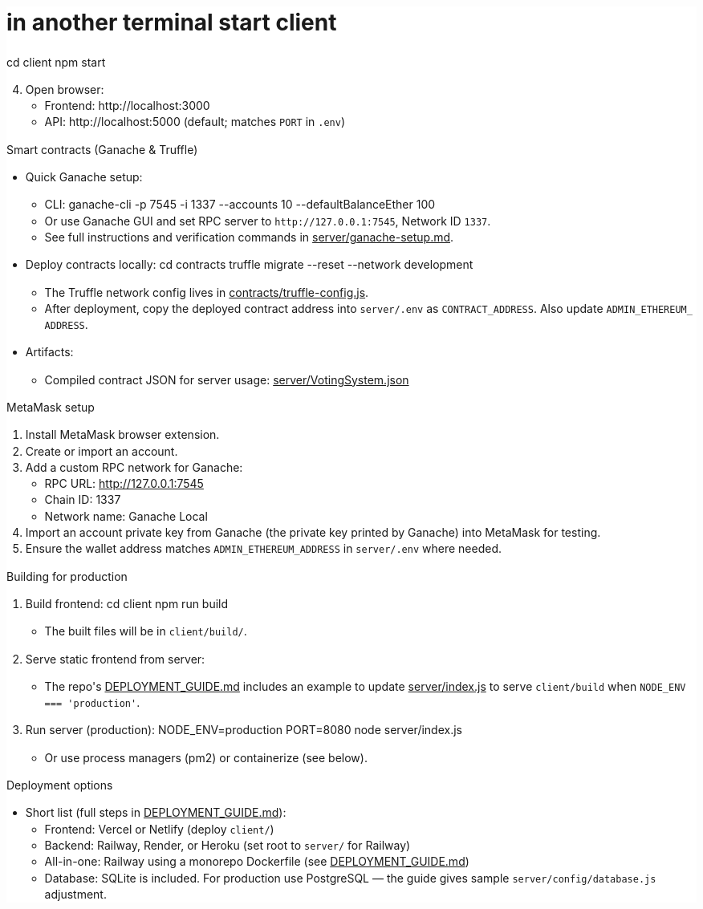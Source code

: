    # in another terminal start client
   cd client
   npm start

4. Open browser:
   - Frontend: http://localhost:3000
   - API: http://localhost:5000 (default; matches `PORT` in `.env`)

Smart contracts (Ganache & Truffle)
- Quick Ganache setup:
  - CLI:
    ganache-cli -p 7545 -i 1337 --accounts 10 --defaultBalanceEther 100
  - Or use Ganache GUI and set RPC server to `http://127.0.0.1:7545`, Network ID `1337`.
  - See full instructions and verification commands in [server/ganache-setup.md](server/ganache-setup.md).

- Deploy contracts locally:
  cd contracts
  truffle migrate --reset --network development

  - The Truffle network config lives in [contracts/truffle-config.js](contracts/truffle-config.js).
  - After deployment, copy the deployed contract address into `server/.env` as `CONTRACT_ADDRESS`. Also update `ADMIN_ETHEREUM_ADDRESS`.

- Artifacts:
  - Compiled contract JSON for server usage: [server/VotingSystem.json](server/VotingSystem.json)

MetaMask setup
1. Install MetaMask browser extension.
2. Create or import an account.
3. Add a custom RPC network for Ganache:
   - RPC URL: http://127.0.0.1:7545
   - Chain ID: 1337
   - Network name: Ganache Local
4. Import an account private key from Ganache (the private key printed by Ganache) into MetaMask for testing.
5. Ensure the wallet address matches `ADMIN_ETHEREUM_ADDRESS` in `server/.env` where needed.

Building for production
1. Build frontend:
   cd client
   npm run build
   - The built files will be in `client/build/`.

2. Serve static frontend from server:
   - The repo's [DEPLOYMENT_GUIDE.md](DEPLOYMENT_GUIDE.md) includes an example to update [server/index.js](server/index.js) to serve `client/build` when `NODE_ENV === 'production'`.

3. Run server (production):
   NODE_ENV=production PORT=8080 node server/index.js
   - Or use process managers (pm2) or containerize (see below).

Deployment options
- Short list (full steps in [DEPLOYMENT_GUIDE.md](DEPLOYMENT_GUIDE.md)):
  - Frontend: Vercel or Netlify (deploy `client/`)
  - Backend: Railway, Render, or Heroku (set root to `server/` for Railway)
  - All-in-one: Railway using a monorepo Dockerfile (see [DEPLOYMENT_GUIDE.md](DEPLOYMENT_GUIDE.md))
  - Database: SQLite is included. For production use PostgreSQL — the guide gives sample `server/config/database.js` adjustment.
